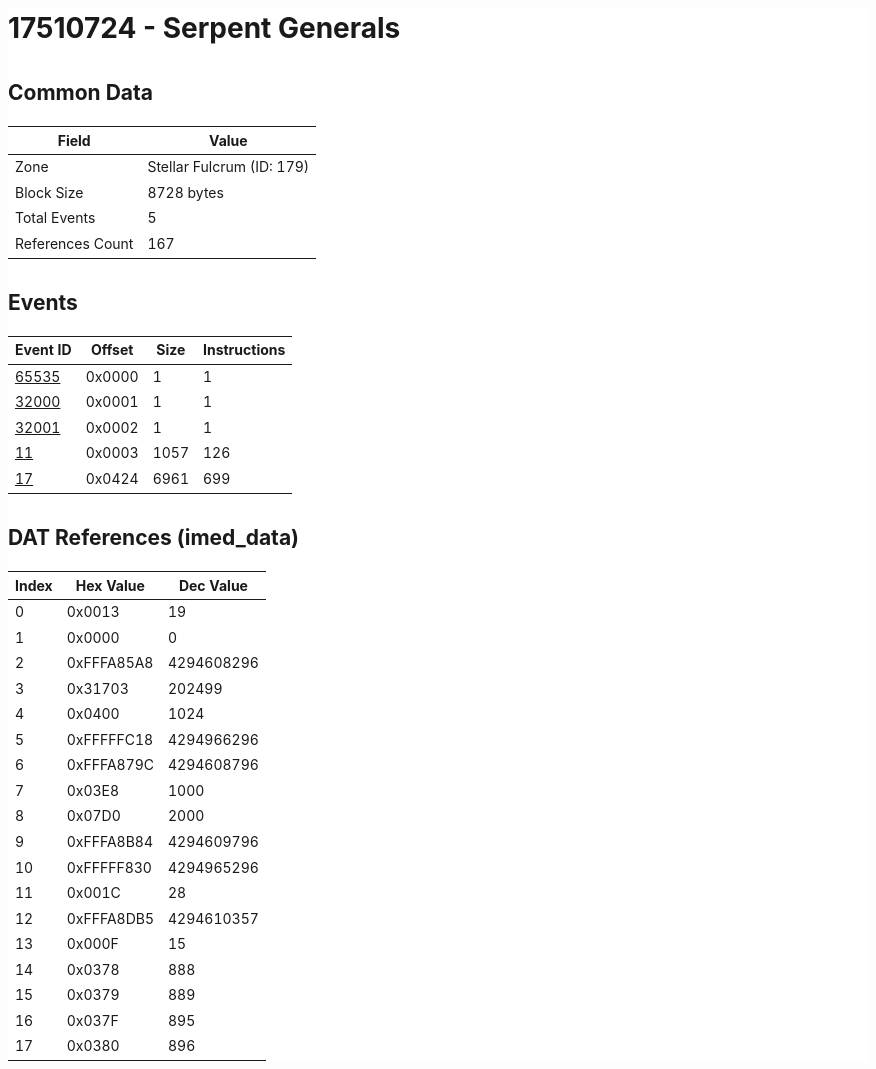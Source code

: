 # 17510724 - Serpent Generals

## Common Data

| Field            | Value                     |
|------------------|---------------------------|
| Zone             | Stellar Fulcrum (ID: 179) |
| Block Size       | 8728 bytes                |
| Total Events     | 5                         |
| References Count | 167                       |

## Events

| Event ID            | Offset   |   Size |   Instructions |
|---------------------|----------|--------|----------------|
| [65535](./65535.md) | 0x0000   |      1 |              1 |
| [32000](./32000.md) | 0x0001   |      1 |              1 |
| [32001](./32001.md) | 0x0002   |      1 |              1 |
| [11](./11.md)       | 0x0003   |   1057 |            126 |
| [17](./17.md)       | 0x0424   |   6961 |            699 |

## DAT References (imed_data)

|   Index | Hex Value   |   Dec Value |
|---------|-------------|-------------|
|       0 | 0x0013      |          19 |
|       1 | 0x0000      |           0 |
|       2 | 0xFFFA85A8  |  4294608296 |
|       3 | 0x31703     |      202499 |
|       4 | 0x0400      |        1024 |
|       5 | 0xFFFFFC18  |  4294966296 |
|       6 | 0xFFFA879C  |  4294608796 |
|       7 | 0x03E8      |        1000 |
|       8 | 0x07D0      |        2000 |
|       9 | 0xFFFA8B84  |  4294609796 |
|      10 | 0xFFFFF830  |  4294965296 |
|      11 | 0x001C      |          28 |
|      12 | 0xFFFA8DB5  |  4294610357 |
|      13 | 0x000F      |          15 |
|      14 | 0x0378      |         888 |
|      15 | 0x0379      |         889 |
|      16 | 0x037F      |         895 |
|      17 | 0x0380      |         896 |